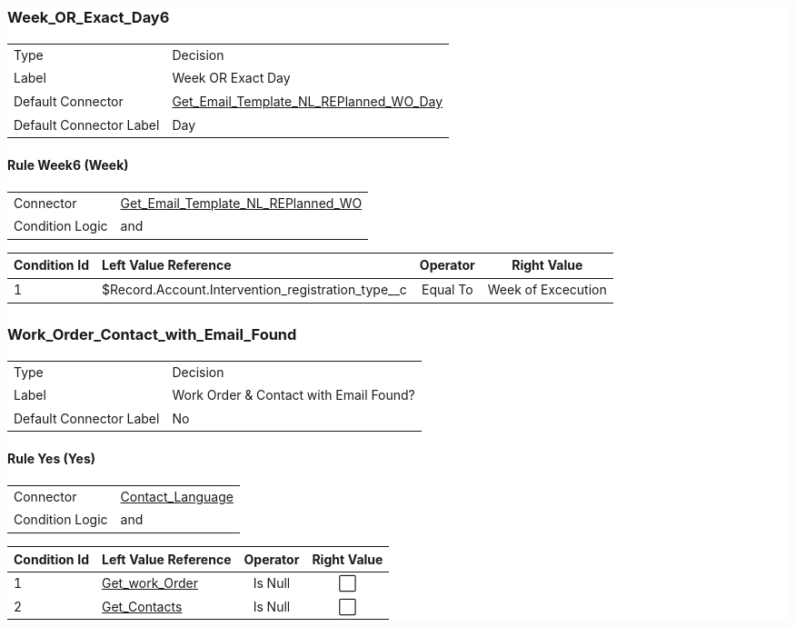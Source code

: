 


### Week_OR_Exact_Day6

|||
|:---|:---|
|Type|Decision|
|Label|Week OR Exact Day|
|Default Connector|[Get_Email_Template_NL_REPlanned_WO_Day](#get_email_template_nl_replanned_wo_day)|
|Default Connector Label|Day|


#### Rule Week6 (Week)

|||
|:---|:---|
|Connector|[Get_Email_Template_NL_REPlanned_WO](#get_email_template_nl_replanned_wo)|
|Condition Logic|and|




|Condition Id|Left Value Reference|Operator|Right Value|
|:-- |:-- |:--:|:--: |
|1|$Record.Account.Intervention_registration_type__c| Equal To|Week of Excecution|




### Work_Order_Contact_with_Email_Found

|||
|:---|:---|
|Type|Decision|
|Label|Work Order & Contact with Email Found?|
|Default Connector Label|No|


#### Rule Yes (Yes)

|||
|:---|:---|
|Connector|[Contact_Language](#contact_language)|
|Condition Logic|and|




|Condition Id|Left Value Reference|Operator|Right Value|
|:-- |:-- |:--:|:--: |
|1|[Get_work_Order](#get_work_order)| Is Null|⬜|
|2|[Get_Contacts](#get_contacts)| Is Null|⬜|
